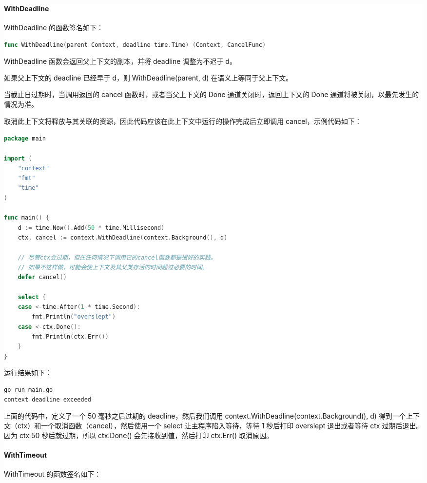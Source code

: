 #### WithDeadline

WithDeadline 的函数签名如下：

```go
func WithDeadline(parent Context, deadline time.Time) (Context, CancelFunc)
```

WithDeadline 函数会返回父上下文的副本，并将 deadline 调整为不迟于 d。

如果父上下文的 deadline 已经早于 d，则 WithDeadline(parent, d) 在语义上等同于父上下文。

当截止日过期时，当调用返回的 cancel 函数时，或者当父上下文的 Done 通道关闭时，返回上下文的 Done 通道将被关闭，以最先发生的情况为准。

取消此上下文将释放与其关联的资源，因此代码应该在此上下文中运行的操作完成后立即调用 cancel，示例代码如下：

```go
package main

import (
    "context"
    "fmt"
    "time"
)

func main() {
    d := time.Now().Add(50 * time.Millisecond)
    ctx, cancel := context.WithDeadline(context.Background(), d)

    // 尽管ctx会过期，但在任何情况下调用它的cancel函数都是很好的实践。
    // 如果不这样做，可能会使上下文及其父类存活的时间超过必要的时间。
    defer cancel()

    select {
    case <-time.After(1 * time.Second):
        fmt.Println("overslept")
    case <-ctx.Done():
        fmt.Println(ctx.Err())
    }
}
```

运行结果如下：

```
go run main.go
context deadline exceeded
```

上面的代码中，定义了一个 50 毫秒之后过期的 deadline，然后我们调用 context.WithDeadline(context.Background(), d) 得到一个上下文（ctx）和一个取消函数（cancel），然后使用一个 select 让主程序陷入等待，等待 1 秒后打印 overslept 退出或者等待 ctx 过期后退出。因为 ctx 50 秒后就过期，所以 ctx.Done() 会先接收到值，然后打印 ctx.Err() 取消原因。

#### WithTimeout

WithTimeout 的函数签名如下：
